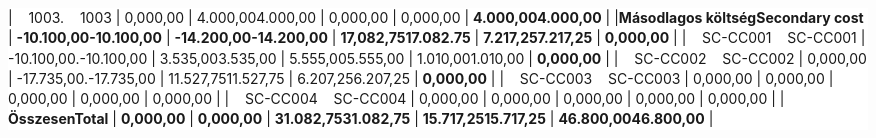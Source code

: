 |<span data-ttu-id="f30a0-488">&nbsp;&nbsp;&nbsp;&nbsp;1003.</span><span class="sxs-lookup"><span data-stu-id="f30a0-488">&nbsp;&nbsp;&nbsp;&nbsp;1003</span></span>                             | <span data-ttu-id="f30a0-489">0,00</span><span class="sxs-lookup"><span data-stu-id="f30a0-489">0,00</span></span>            | <span data-ttu-id="f30a0-490">4.000,00</span><span class="sxs-lookup"><span data-stu-id="f30a0-490">4.000,00</span></span>       | <span data-ttu-id="f30a0-491">0,00</span><span class="sxs-lookup"><span data-stu-id="f30a0-491">0,00</span></span>          | <span data-ttu-id="f30a0-492">0,00</span><span class="sxs-lookup"><span data-stu-id="f30a0-492">0,00</span></span>          | <span data-ttu-id="f30a0-493">**4.000,00**</span><span class="sxs-lookup"><span data-stu-id="f30a0-493">**4.000,00**</span></span>  |
|<span data-ttu-id="f30a0-494">**Másodlagos költség**</span><span class="sxs-lookup"><span data-stu-id="f30a0-494">**Secondary cost**</span></span>                            | <span data-ttu-id="f30a0-495">**-10.100,00**</span><span class="sxs-lookup"><span data-stu-id="f30a0-495">**-10.100,00**</span></span>  | <span data-ttu-id="f30a0-496">**-14.200,00**</span><span class="sxs-lookup"><span data-stu-id="f30a0-496">**-14.200,00**</span></span> | <span data-ttu-id="f30a0-497">**17,082,75**</span><span class="sxs-lookup"><span data-stu-id="f30a0-497">**17.082.75**</span></span> | <span data-ttu-id="f30a0-498">**7.217,25**</span><span class="sxs-lookup"><span data-stu-id="f30a0-498">**7.217,25**</span></span>  | <span data-ttu-id="f30a0-499">**0,00**</span><span class="sxs-lookup"><span data-stu-id="f30a0-499">**0,00**</span></span>      |
|<span data-ttu-id="f30a0-500">&nbsp;&nbsp;&nbsp;&nbsp;SC-CC001</span><span class="sxs-lookup"><span data-stu-id="f30a0-500">&nbsp;&nbsp;&nbsp;&nbsp;SC-CC001</span></span>                            | <span data-ttu-id="f30a0-501">\-10.100,00.</span><span class="sxs-lookup"><span data-stu-id="f30a0-501">\-10.100,00</span></span>     | <span data-ttu-id="f30a0-502">3.535,00</span><span class="sxs-lookup"><span data-stu-id="f30a0-502">3.535,00</span></span>       | <span data-ttu-id="f30a0-503">5.555,00</span><span class="sxs-lookup"><span data-stu-id="f30a0-503">5.555,00</span></span>      | <span data-ttu-id="f30a0-504">1.010,00</span><span class="sxs-lookup"><span data-stu-id="f30a0-504">1.010,00</span></span>      | <span data-ttu-id="f30a0-505">**0,00**</span><span class="sxs-lookup"><span data-stu-id="f30a0-505">**0,00**</span></span>      |
|<span data-ttu-id="f30a0-506">&nbsp;&nbsp;&nbsp;&nbsp;SC-CC002</span><span class="sxs-lookup"><span data-stu-id="f30a0-506">&nbsp;&nbsp;&nbsp;&nbsp;SC-CC002</span></span>                             | <span data-ttu-id="f30a0-507">0,00</span><span class="sxs-lookup"><span data-stu-id="f30a0-507">0,00</span></span>            | <span data-ttu-id="f30a0-508">\-17.735,00.</span><span class="sxs-lookup"><span data-stu-id="f30a0-508">\-17.735,00</span></span>    | <span data-ttu-id="f30a0-509">11.527,75</span><span class="sxs-lookup"><span data-stu-id="f30a0-509">11.527,75</span></span>     | <span data-ttu-id="f30a0-510">6.207,25</span><span class="sxs-lookup"><span data-stu-id="f30a0-510">6.207,25</span></span>      | <span data-ttu-id="f30a0-511">**0,00**</span><span class="sxs-lookup"><span data-stu-id="f30a0-511">**0,00**</span></span>      |
|<span data-ttu-id="f30a0-512">&nbsp;&nbsp;&nbsp;&nbsp;SC-CC003</span><span class="sxs-lookup"><span data-stu-id="f30a0-512">&nbsp;&nbsp;&nbsp;&nbsp;SC-CC003</span></span>                            | <span data-ttu-id="f30a0-513">0,00</span><span class="sxs-lookup"><span data-stu-id="f30a0-513">0,00</span></span>            | <span data-ttu-id="f30a0-514">0,00</span><span class="sxs-lookup"><span data-stu-id="f30a0-514">0,00</span></span>           | <span data-ttu-id="f30a0-515">0,00</span><span class="sxs-lookup"><span data-stu-id="f30a0-515">0,00</span></span>          | <span data-ttu-id="f30a0-516">0,00</span><span class="sxs-lookup"><span data-stu-id="f30a0-516">0,00</span></span>          | <span data-ttu-id="f30a0-517">0,00</span><span class="sxs-lookup"><span data-stu-id="f30a0-517">0,00</span></span>          |
|<span data-ttu-id="f30a0-518">&nbsp;&nbsp;&nbsp;&nbsp;SC-CC004</span><span class="sxs-lookup"><span data-stu-id="f30a0-518">&nbsp;&nbsp;&nbsp;&nbsp;SC-CC004</span></span>                             | <span data-ttu-id="f30a0-519">0,00</span><span class="sxs-lookup"><span data-stu-id="f30a0-519">0,00</span></span>            | <span data-ttu-id="f30a0-520">0,00</span><span class="sxs-lookup"><span data-stu-id="f30a0-520">0,00</span></span>           | <span data-ttu-id="f30a0-521">0,00</span><span class="sxs-lookup"><span data-stu-id="f30a0-521">0,00</span></span>          | <span data-ttu-id="f30a0-522">0,00</span><span class="sxs-lookup"><span data-stu-id="f30a0-522">0,00</span></span>          | <span data-ttu-id="f30a0-523">0,00</span><span class="sxs-lookup"><span data-stu-id="f30a0-523">0,00</span></span>          |
| <span data-ttu-id="f30a0-524">**Összesen**</span><span class="sxs-lookup"><span data-stu-id="f30a0-524">**Total**</span></span>                   | <span data-ttu-id="f30a0-525">**0,00**</span><span class="sxs-lookup"><span data-stu-id="f30a0-525">**0,00**</span></span>        | <span data-ttu-id="f30a0-526">**0,00**</span><span class="sxs-lookup"><span data-stu-id="f30a0-526">**0,00**</span></span>       | <span data-ttu-id="f30a0-527">**31.082,75**</span><span class="sxs-lookup"><span data-stu-id="f30a0-527">**31.082,75**</span></span> | <span data-ttu-id="f30a0-528">**15.717,25**</span><span class="sxs-lookup"><span data-stu-id="f30a0-528">**15.717,25**</span></span> | <span data-ttu-id="f30a0-529">**46.800,00**</span><span class="sxs-lookup"><span data-stu-id="f30a0-529">**46.800,00**</span></span> |
